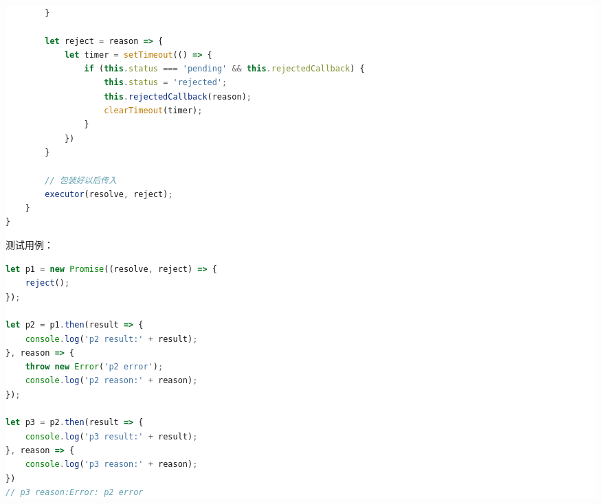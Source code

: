 ```js
        }

        let reject = reason => {
            let timer = setTimeout(() => {
                if (this.status === 'pending' && this.rejectedCallback) {
                    this.status = 'rejected';
                    this.rejectedCallback(reason);
                    clearTimeout(timer);
                }
            })
        }

        // 包装好以后传入
        executor(resolve, reject);
    }
}
```

测试用例：

```js
let p1 = new Promise((resolve, reject) => {
    reject();
});

let p2 = p1.then(result => {
    console.log('p2 result:' + result);
}, reason => {
    throw new Error('p2 error');
    console.log('p2 reason:' + reason);
});

let p3 = p2.then(result => {
    console.log('p3 result:' + result);
}, reason => {
    console.log('p3 reason:' + reason);
})
// p3 reason:Error: p2 error
```

